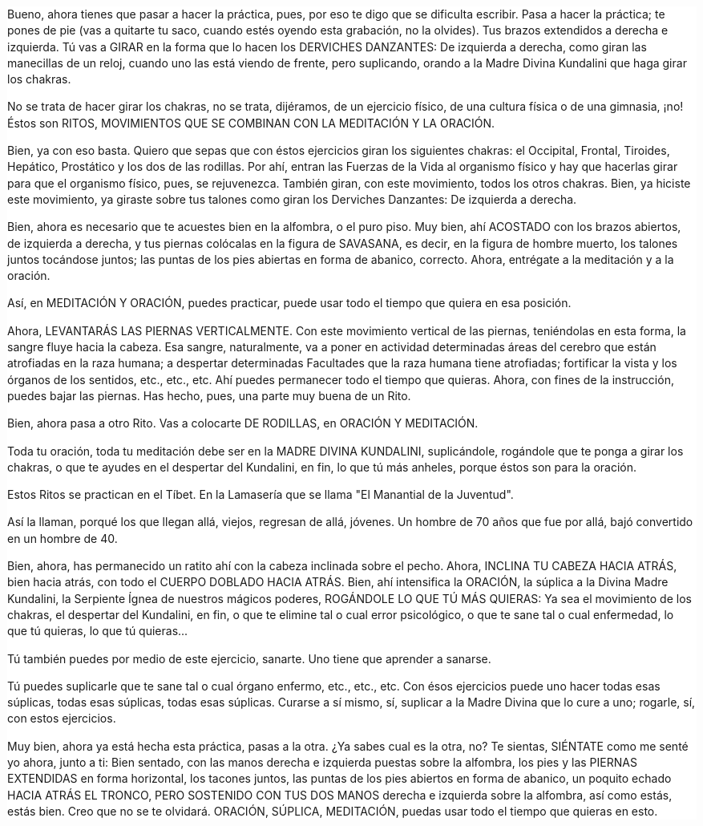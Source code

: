 Bueno, ahora tienes que pasar a hacer la práctica, pues, por eso te digo que se dificulta escribir. Pasa a hacer la práctica; te pones de pie (vas a quitarte tu saco, cuando estés oyendo esta grabación, no la olvides). Tus brazos extendidos a derecha e izquierda. Tú vas a GIRAR en la forma que lo hacen los DERVICHES DANZANTES: De izquierda a derecha, como giran las manecillas de un reloj, cuando uno las está viendo de frente, pero suplicando, orando a la Madre Divina Kundalini que haga girar los chakras.

No se trata de hacer girar los chakras, no se trata, dijéramos, de un ejercicio físico, de una cultura física o de una gimnasia, ¡no! Éstos son RITOS, MOVIMIENTOS QUE SE COMBINAN CON LA MEDITACIÓN Y LA ORACIÓN.

Bien, ya con eso basta. Quiero que sepas que con éstos ejercicios giran los siguientes chakras: el Occipital, Frontal, Tiroides, Hepático, Prostático y los dos de las rodillas. Por ahí, entran las Fuerzas de la Vida al organismo físico y hay que hacerlas girar para que el organismo físico, pues, se rejuvenezca. También giran, con este movimiento, todos los otros chakras. Bien, ya hiciste este movimiento, ya giraste sobre tus talones como giran los Derviches Danzantes: De izquierda a derecha.

Bien, ahora es necesario que te acuestes bien en la alfombra, o el puro piso. Muy bien, ahí ACOSTADO con los brazos abiertos, de izquierda a derecha, y tus piernas colócalas en la figura de SAVASANA, es decir, en la figura de hombre muerto, los talones juntos tocándose juntos; las puntas de los pies abiertas en forma de abanico, correcto. Ahora, entrégate a la meditación y a la oración.

Así, en MEDITACIÓN Y ORACIÓN, puedes practicar, puede usar todo el tiempo que quiera en esa posición.

Ahora, LEVANTARÁS LAS PIERNAS VERTICALMENTE. Con este movimiento vertical de las piernas, teniéndolas en esta forma, la sangre fluye hacia la cabeza. Esa sangre, naturalmente, va a poner en actividad determinadas áreas del cerebro que están atrofiadas en la raza humana; a despertar determinadas Facultades que la raza humana tiene atrofiadas; fortificar la vista y los órganos de los sentidos, etc., etc., etc. Ahí puedes permanecer todo el tiempo que quieras. Ahora, con fines de la instrucción, puedes bajar las piernas. Has hecho, pues, una parte muy buena de un Rito.

Bien, ahora pasa a otro Rito. Vas a colocarte DE RODILLAS, en ORACIÓN Y MEDITACIÓN.

Toda tu oración, toda tu meditación debe ser en la MADRE DIVINA KUNDALINI, suplicándole, rogándole que te ponga a girar los chakras, o que te ayudes en el despertar del Kundalini, en fin, lo que tú más anheles, porque éstos son para la oración.

Estos Ritos se practican en el Tíbet. En la Lamasería que se llama "El Manantial de la Juventud".

Así la llaman, porqué los que llegan allá, viejos, regresan de allá, jóvenes. Un hombre de 70 años que fue por allá, bajó convertido en un hombre de 40.

Bien, ahora, has permanecido un ratito ahí con la cabeza inclinada sobre el pecho. Ahora, INCLINA TU CABEZA HACIA ATRÁS, bien hacia atrás, con todo el CUERPO DOBLADO HACIA ATRÁS. Bien, ahí intensifica la ORACIÓN, la súplica a la Divina Madre Kundalini, la Serpiente Ígnea de nuestros mágicos poderes, ROGÁNDOLE LO QUE TÚ MÁS QUIERAS: Ya sea el movimiento de los chakras, el despertar del Kundalini, en fin, o que te elimine tal o cual error psicológico, o que te sane tal o cual enfermedad, lo que tú quieras, lo que tú quieras...

Tú también puedes por medio de este ejercicio, sanarte. Uno tiene que aprender a sanarse.

Tú puedes suplicarle que te sane tal o cual órgano enfermo, etc., etc., etc. Con ésos ejercicios puede uno hacer todas esas súplicas, todas esas súplicas, todas esas súplicas. Curarse a sí mismo, sí, suplicar a la Madre Divina que lo cure a uno; rogarle, sí, con estos ejercicios.

Muy bien, ahora ya está hecha esta práctica, pasas a la otra. ¿Ya sabes cual es la otra, no? Te sientas, SIÉNTATE como me senté yo ahora, junto a ti: Bien sentado, con las manos derecha e izquierda puestas sobre la alfombra, los pies y las PIERNAS EXTENDIDAS en forma horizontal, los tacones juntos, las puntas de los pies abiertos en forma de abanico, un poquito echado HACIA ATRÁS EL TRONCO, PERO SOSTENIDO CON TUS DOS MANOS derecha e izquierda sobre la alfombra, así como estás, estás bien. Creo que no se te olvidará. ORACIÓN, SÚPLICA, MEDITACIÓN, puedas usar todo el tiempo que quieras en esto.
